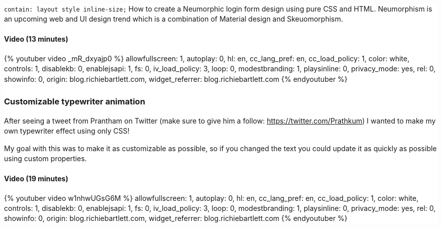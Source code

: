  ```contain: layout style inline-size;```
 How to create a Neumorphic login form design using pure CSS and HTML. Neumorphism is an upcoming web and UI design trend which is a combination of Material design and Skeuomorphism.

#### Video (13 minutes)
{% youtuber video _mR_dxyajp0 %} 
  allowfullscreen: 1,
  autoplay: 0,
  hl: en,
  cc_lang_pref: en,
  cc_load_policy: 1,
  color: white,
  controls: 1,
  disablekb: 0,
  enablejsapi: 1,
  fs: 0,
  iv_load_policy: 3,
  loop: 0,
  modestbranding: 1,
  playsinline: 0,
  privacy_mode: yes,
  rel: 0,
  showinfo: 0,
  origin: blog.richiebartlett.com,
  widget_referrer: blog.richiebartlett.com
{% endyoutuber %}




### Customizable typewriter animation
 After seeing a tweet from Prantham on Twitter (make sure to give him a follow: https://twitter.com/Prathkum) I wanted to make my own typewriter effect using only CSS! 

 My goal with this was to make it as customizable as possible, so if you changed the text you could update it as quickly as possible using custom properties.

#### Video (19 minutes)
{% youtuber video w1nhwUGsG6M %} 
  allowfullscreen: 1,
  autoplay: 0,
  hl: en,
  cc_lang_pref: en,
  cc_load_policy: 1,
  color: white,
  controls: 1,
  disablekb: 0,
  enablejsapi: 1,
  fs: 0,
  iv_load_policy: 3,
  loop: 0,
  modestbranding: 1,
  playsinline: 0,
  privacy_mode: yes,
  rel: 0,
  showinfo: 0,
  origin: blog.richiebartlett.com,
  widget_referrer: blog.richiebartlett.com
{% endyoutuber %}





 ```
